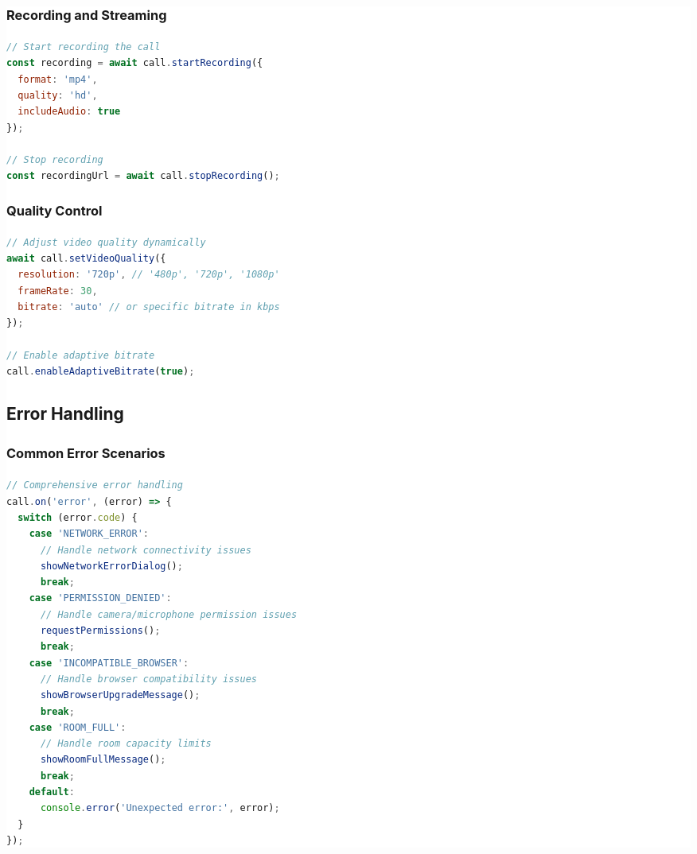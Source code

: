 ### Recording and Streaming

```javascript
// Start recording the call
const recording = await call.startRecording({
  format: 'mp4',
  quality: 'hd',
  includeAudio: true
});

// Stop recording
const recordingUrl = await call.stopRecording();
```

### Quality Control

```javascript
// Adjust video quality dynamically
await call.setVideoQuality({
  resolution: '720p', // '480p', '720p', '1080p'
  frameRate: 30,
  bitrate: 'auto' // or specific bitrate in kbps
});

// Enable adaptive bitrate
call.enableAdaptiveBitrate(true);
```

## Error Handling

### Common Error Scenarios

```javascript
// Comprehensive error handling
call.on('error', (error) => {
  switch (error.code) {
    case 'NETWORK_ERROR':
      // Handle network connectivity issues
      showNetworkErrorDialog();
      break;
    case 'PERMISSION_DENIED':
      // Handle camera/microphone permission issues
      requestPermissions();
      break;
    case 'INCOMPATIBLE_BROWSER':
      // Handle browser compatibility issues
      showBrowserUpgradeMessage();
      break;
    case 'ROOM_FULL':
      // Handle room capacity limits
      showRoomFullMessage();
      break;
    default:
      console.error('Unexpected error:', error);
  }
});
```
